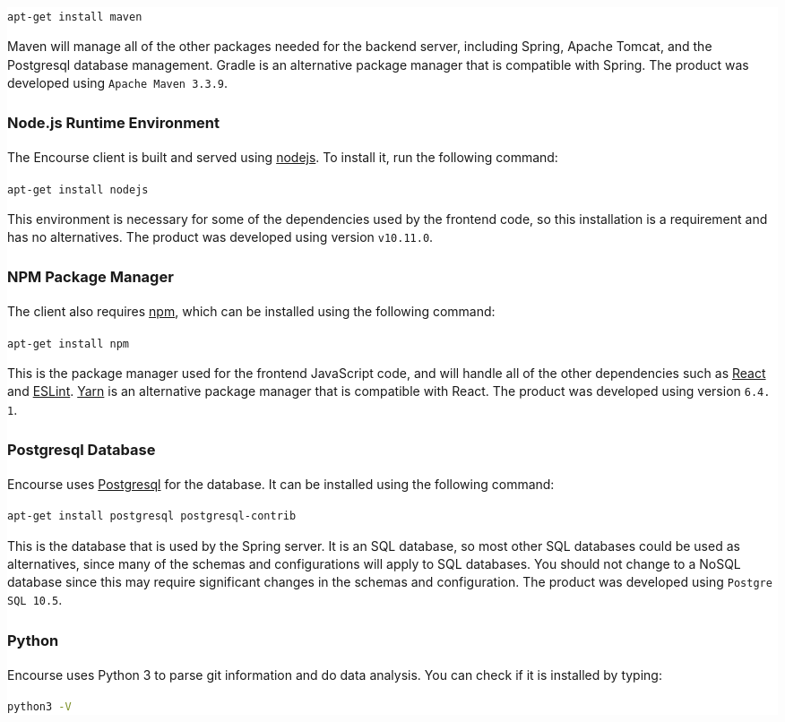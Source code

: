 ```
apt-get install maven
```

Maven will manage all of the other packages needed for the backend server, including Spring, Apache Tomcat, and the Postgresql database management. Gradle is an alternative package manager that is compatible with Spring. The product was developed using  `Apache Maven 3.3.9`.

### Node.js Runtime Environment

The Encourse client is built and served using [nodejs](https://nodejs.org/en/). To install it, run the following command:

```
apt-get install nodejs
```

This environment is necessary for some of the dependencies used by the frontend code, so this installation is a requirement and has no alternatives. The product was developed using version `v10.11.0`.

### NPM Package Manager

The client also requires [npm](https://docs.npmjs.com/about-npm/), which can be installed using the following command:

```
apt-get install npm
```

This is the package manager used for the frontend JavaScript code, and will handle all of the other dependencies such as [React](https://reactjs.org/) and [ESLint](https://eslint.org/). [Yarn](https://yarnpkg.com/en/) is an alternative package manager that is compatible with React. The product was developed using version `6.4.1`.

### Postgresql Database

Encourse uses [Postgresql](https://www.postgresql.org/) for the database.  It can be installed using the following command:

```
apt-get install postgresql postgresql-contrib
```

This is the database that is used by the Spring server. It is an SQL database, so most other SQL databases could be used as alternatives, since many of the schemas and configurations will apply to SQL databases. You should not change to a NoSQL database since this may require significant changes in the schemas and configuration. The product was developed using `PostgreSQL 10.5`.

### Python

Encourse uses Python 3 to parse git information and do data analysis. You can check if it is installed by typing:

```bash
python3 -V
```
